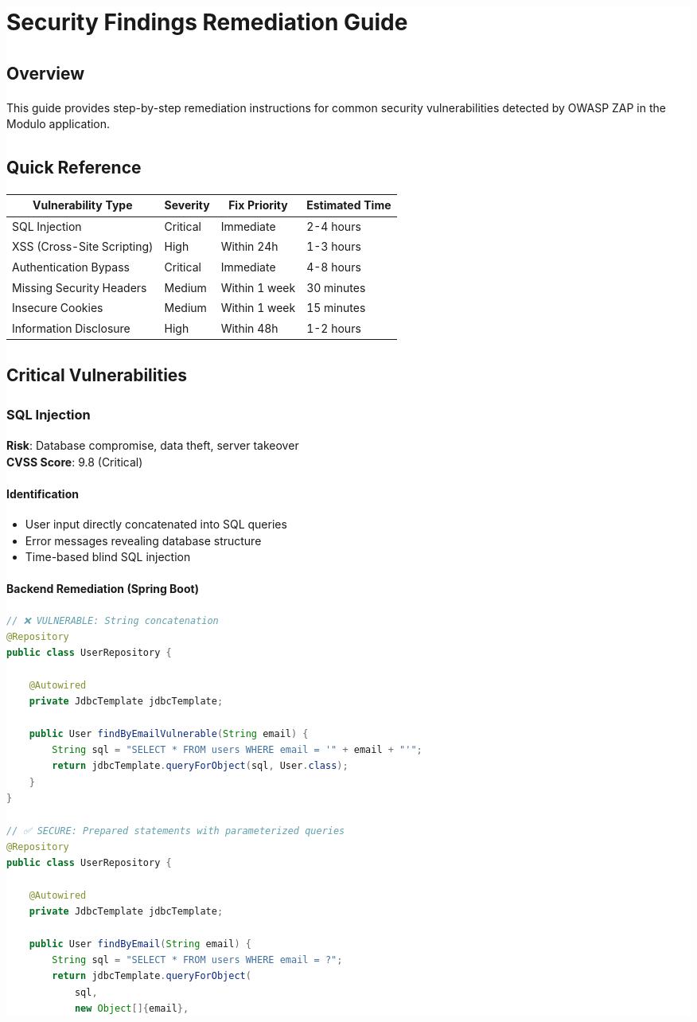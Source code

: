 # Security Findings Remediation Guide

## Overview

This guide provides step-by-step remediation instructions for common security vulnerabilities detected by OWASP ZAP in the Modulo application.

## Quick Reference

| Vulnerability Type | Severity | Fix Priority | Estimated Time |
|-------------------|----------|--------------|----------------|
| SQL Injection | Critical | Immediate | 2-4 hours |
| XSS (Cross-Site Scripting) | High | Within 24h | 1-3 hours |
| Authentication Bypass | Critical | Immediate | 4-8 hours |
| Missing Security Headers | Medium | Within 1 week | 30 minutes |
| Insecure Cookies | Medium | Within 1 week | 15 minutes |
| Information Disclosure | High | Within 48h | 1-2 hours |

## Critical Vulnerabilities

### SQL Injection

**Risk**: Database compromise, data theft, server takeover  
**CVSS Score**: 9.8 (Critical)

#### Identification
- User input directly concatenated into SQL queries
- Error messages revealing database structure
- Time-based blind SQL injection

#### Backend Remediation (Spring Boot)

```java
// ❌ VULNERABLE: String concatenation
@Repository
public class UserRepository {
    
    @Autowired
    private JdbcTemplate jdbcTemplate;
    
    public User findByEmailVulnerable(String email) {
        String sql = "SELECT * FROM users WHERE email = '" + email + "'";
        return jdbcTemplate.queryForObject(sql, User.class);
    }
}

// ✅ SECURE: Prepared statements with parameterized queries
@Repository  
public class UserRepository {
    
    @Autowired
    private JdbcTemplate jdbcTemplate;
    
    public User findByEmail(String email) {
        String sql = "SELECT * FROM users WHERE email = ?";
        return jdbcTemplate.queryForObject(
            sql, 
            new Object[]{email}, 
```